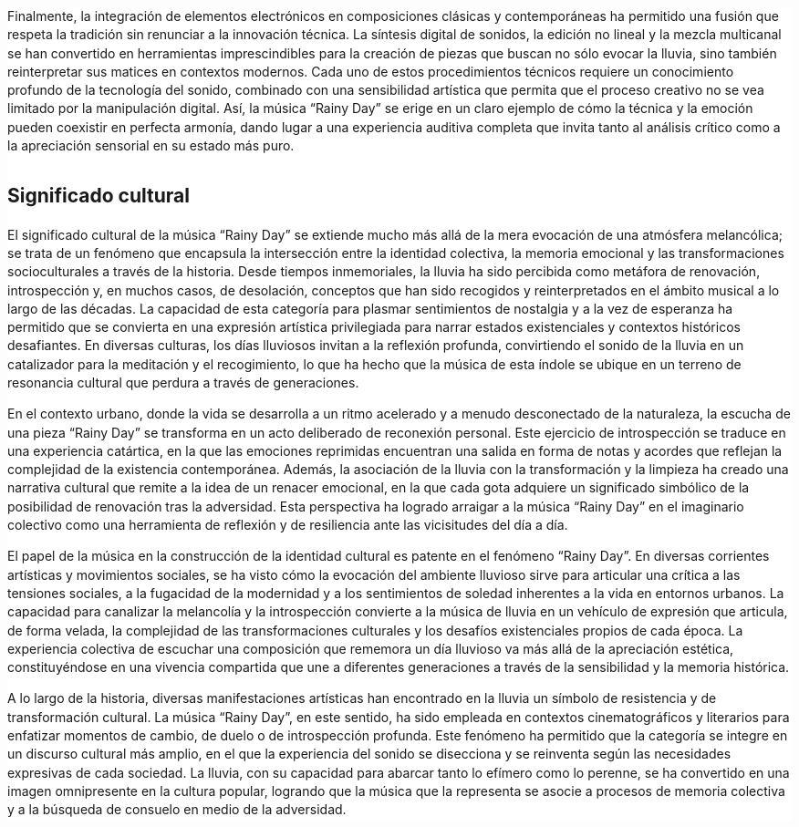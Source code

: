 Finalmente, la integración de elementos electrónicos en composiciones clásicas y contemporáneas ha permitido una fusión que respeta la tradición sin renunciar a la innovación técnica. La síntesis digital de sonidos, la edición no lineal y la mezcla multicanal se han convertido en herramientas imprescindibles para la creación de piezas que buscan no sólo evocar la lluvia, sino también reinterpretar sus matices en contextos modernos. Cada uno de estos procedimientos técnicos requiere un conocimiento profundo de la tecnología del sonido, combinado con una sensibilidad artística que permita que el proceso creativo no se vea limitado por la manipulación digital. Así, la música “Rainy Day” se erige en un claro ejemplo de cómo la técnica y la emoción pueden coexistir en perfecta armonía, dando lugar a una experiencia auditiva completa que invita tanto al análisis crítico como a la apreciación sensorial en su estado más puro.


## Significado cultural

El significado cultural de la música “Rainy Day” se extiende mucho más allá de la mera evocación de una atmósfera melancólica; se trata de un fenómeno que encapsula la intersección entre la identidad colectiva, la memoria emocional y las transformaciones socioculturales a través de la historia. Desde tiempos inmemoriales, la lluvia ha sido percibida como metáfora de renovación, introspección y, en muchos casos, de desolación, conceptos que han sido recogidos y reinterpretados en el ámbito musical a lo largo de las décadas. La capacidad de esta categoría para plasmar sentimientos de nostalgia y a la vez de esperanza ha permitido que se convierta en una expresión artística privilegiada para narrar estados existenciales y contextos históricos desafiantes. En diversas culturas, los días lluviosos invitan a la reflexión profunda, convirtiendo el sonido de la lluvia en un catalizador para la meditación y el recogimiento, lo que ha hecho que la música de esta índole se ubique en un terreno de resonancia cultural que perdura a través de generaciones.  

En el contexto urbano, donde la vida se desarrolla a un ritmo acelerado y a menudo desconectado de la naturaleza, la escucha de una pieza “Rainy Day” se transforma en un acto deliberado de reconexión personal. Este ejercicio de introspección se traduce en una experiencia catártica, en la que las emociones reprimidas encuentran una salida en forma de notas y acordes que reflejan la complejidad de la existencia contemporánea. Además, la asociación de la lluvia con la transformación y la limpieza ha creado una narrativa cultural que remite a la idea de un renacer emocional, en la que cada gota adquiere un significado simbólico de la posibilidad de renovación tras la adversidad. Esta perspectiva ha logrado arraigar a la música “Rainy Day” en el imaginario colectivo como una herramienta de reflexión y de resiliencia ante las vicisitudes del día a día.  

El papel de la música en la construcción de la identidad cultural es patente en el fenómeno “Rainy Day”. En diversas corrientes artísticas y movimientos sociales, se ha visto cómo la evocación del ambiente lluvioso sirve para articular una crítica a las tensiones sociales, a la fugacidad de la modernidad y a los sentimientos de soledad inherentes a la vida en entornos urbanos. La capacidad para canalizar la melancolía y la introspección convierte a la música de lluvia en un vehículo de expresión que articula, de forma velada, la complejidad de las transformaciones culturales y los desafíos existenciales propios de cada época. La experiencia colectiva de escuchar una composición que rememora un día lluvioso va más allá de la apreciación estética, constituyéndose en una vivencia compartida que une a diferentes generaciones a través de la sensibilidad y la memoria histórica.  

A lo largo de la historia, diversas manifestaciones artísticas han encontrado en la lluvia un símbolo de resistencia y de transformación cultural. La música “Rainy Day”, en este sentido, ha sido empleada en contextos cinematográficos y literarios para enfatizar momentos de cambio, de duelo o de introspección profunda. Este fenómeno ha permitido que la categoría se integre en un discurso cultural más amplio, en el que la experiencia del sonido se disecciona y se reinventa según las necesidades expresivas de cada sociedad. La lluvia, con su capacidad para abarcar tanto lo efímero como lo perenne, se ha convertido en una imagen omnipresente en la cultura popular, logrando que la música que la representa se asocie a procesos de memoria colectiva y a la búsqueda de consuelo en medio de la adversidad.  
